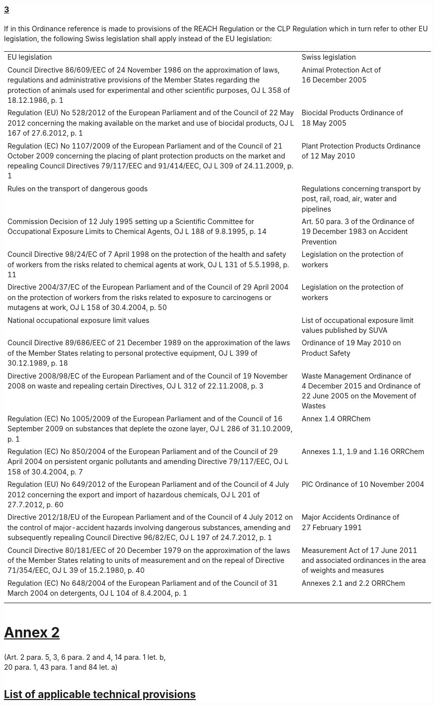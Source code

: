 ### [3](https://www.fedlex.admin.ch/eli/cc/2015/366/en#annex_1/lvl_d4e152/lvl_3)

If in this Ordinance reference is made to provisions of the REACH Regulation or the CLP Regulation which in turn refer to other EU legislation, the following Swiss legislation shall apply instead of the EU legislation:



|  |  |
| --- | --- |
| EU legislation | Swiss legislation |
| Council Directive 86/609/EEC of 24 November 1986 on the approximation of laws, regulations and administrative provisions of the Member States regarding the protection of animals used for experimental and other scientific purposes, OJ L 358 of 18.12.1986, p. 1 | Animal Protection Act of 16 December 2005 |
| Regulation (EU) No 528/2012 of the European Parliament and of the Council of 22 May 2012 concerning the making available on the market and use of biocidal products, OJ L 167 of 27.6.2012, p. 1 | Biocidal Products Ordinance of 18 May 2005 |
| Regulation (EC) No 1107/2009 of the European Parliament and of the Council of 21 October 2009 concerning the placing of plant protection products on the market and repealing Council Directives 79/117/EEC and 91/414/EEC, OJ L 309 of 24.11.2009, p. 1 | Plant Protection Products Ordinance of 12 May 2010 |
| Rules on the transport of dangerous goods | Regulations concerning transport by post, rail, road, air, water and pipelines |
| Commission Decision of 12 July 1995 setting up a Scientific Committee for Occupational Exposure Limits to Chemical Agents, OJ L 188 of 9.8.1995, p. 14 | Art. 50 para. 3 of the Ordinance of 19 December 1983 on Accident Prevention  |
| Council Directive 98/24/EC of 7 April 1998 on the protection of the health and safety of workers from the risks related to chemical agents at work, OJ L 131 of 5.5.1998, p. 11 | Legislation on the protection of workers |
| Directive 2004/37/EC of the European Parliament and of the Council of 29 April 2004 on the protection of workers from the risks related to exposure to carcinogens or mutagens at work, OJ L 158 of 30.4.2004, p. 50 | Legislation on the protection of workers |
| National occupational exposure limit values | List of occupational exposure limit values published by SUVA |
| Council Directive 89/686/EEC of 21 December 1989 on the approximation of the laws of the Member States relating to personal protective equipment, OJ L 399 of 30.12.1989, p. 18  | Ordinance of 19 May 2010 on Product Safety |
| Directive 2008/98/EC of the European Parliament and of the Council of 19 November 2008 on waste and repealing certain Directives, OJ L 312 of 22.11.2008, p. 3 | Waste Management Ordinance of 4 December 2015 and Ordinance of 22 June 2005 on the Movement of Wastes |
| Regulation (EC) No 1005/2009 of the European Parliament and of the Council of 16 September 2009 on substances that deplete the ozone layer, OJ L 286 of 31.10.2009, p. 1  | Annex 1.4 ORRChem |
| Regulation (EC) No 850/2004 of the European Parliament and of the Council of 29 April 2004 on persistent organic pollutants and amending Directive 79/117/EEC, OJ L 158 of 30.4.2004, p. 7 | Annexes 1.1, 1.9 and 1.16 ORRChem |
| Regulation (EU) No 649/2012 of the European Parliament and of the Council of 4 July 2012 concerning the export and import of hazardous chemicals, OJ L 201 of 27.7.2012, p. 60 | PIC Ordinance of 10 November 2004 |
| Directive 2012/18/EU of the European Parliament and of the Council of 4 July 2012 on the control of major-accident hazards involving dangerous substances, amending and subsequently repealing Council Directive 96/82/EC, OJ L 197 of 24.7.2012, p. 1 | Major Accidents Ordinance of 27 February 1991 |
| Council Directive 80/181/EEC of 20 December 1979 on the approximation of the laws of the Member States relating to units of measurement and on the repeal of Directive 71/354/EEC, OJ L 39 of 15.2.1980, p. 40 | Measurement Act of 17 June 2011 and associated ordinances in the area of weights and measures  |
| Regulation (EC) No 648/2004 of the European Parliament and of the Council of 31 March 2004 on detergents, OJ L 104 of 8.4.2004, p. 1 | Annexes 2.1 and 2.2 ORRChem |
|  |  |

# [Annex 2](https://www.fedlex.admin.ch/eli/cc/2015/366/en#annex_2)

(Art. 2 para. 5, 3, 6 para. 2 and 4, 14 para. 1 let. b,   
20 para. 1, 43 para. 1 and 84 let. a)

## [List of applicable technical provisions](https://www.fedlex.admin.ch/eli/cc/2015/366/en#annex_2/lvl_d4e157)
